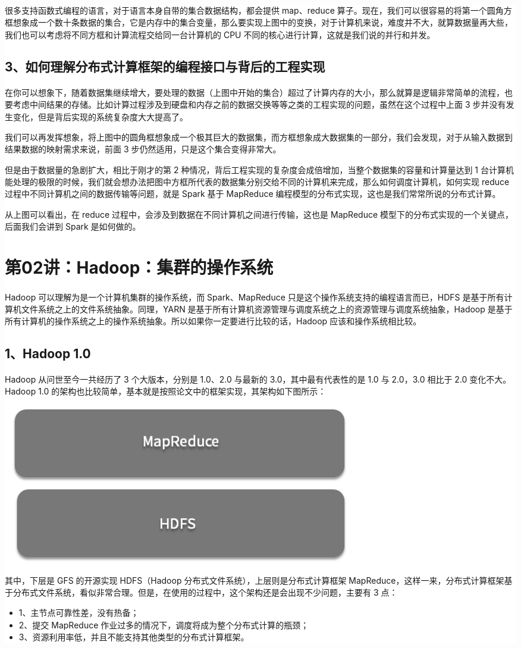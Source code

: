 很多支持函数式编程的语言，对于语言本身自带的集合数据结构，都会提供 map、reduce 算子。现在，我们可以很容易的将第一个圆角方框想象成一个数十条数据的集合，它是内存中的集合变量，那么要实现上图中的变换，对于计算机来说，难度并不大，就算数据量再大些，我们也可以考虑将不同方框和计算流程交给同一台计算机的 CPU 不同的核心进行计算，这就是我们说的并行和并发。

## 3、如何理解分布式计算框架的编程接口与背后的工程实现

在你可以想象下，随着数据集继续增大，要处理的数据（上图中开始的集合）超过了计算内存的大小，那么就算是逻辑非常简单的流程，也要考虑中间结果的存储。比如计算过程涉及到硬盘和内存之前的数据交换等等之类的工程实现的问题，虽然在这个过程中上面 3 步并没有发生变化，但是背后实现的系统复杂度大大提高了。


我们可以再发挥想象，将上图中的圆角框想象成一个极其巨大的数据集，而方框想象成大数据集的一部分，我们会发现，对于从输入数据到结果数据的映射需求来说，前面 3 步仍然适用，只是这个集合变得非常大。


但是由于数据量的急剧扩大，相比于刚才的第 2 种情况，背后工程实现的复杂度会成倍增加，当整个数据集的容量和计算量达到 1 台计算机能处理的极限的时候，我们就会想办法把图中方框所代表的数据集分别交给不同的计算机来完成，那么如何调度计算机，如何实现 reduce 过程中不同计算机之间的数据传输等问题，就是 Spark 基于 MapReduce 编程模型的分布式实现，这也是我们常常所说的分布式计算。


从上图可以看出，在 reduce 过程中，会涉及到数据在不同计算机之间进行传输，这也是 MapReduce 模型下的分布式实现的一个关键点，后面我们会讲到 Spark 是如何做的。




# 第02讲：Hadoop：集群的操作系统


Hadoop 可以理解为是一个计算机集群的操作系统，而 Spark、MapReduce 只是这个操作系统支持的编程语言而已，HDFS 是基于所有计算机文件系统之上的文件系统抽象。同理，YARN 是基于所有计算机资源管理与调度系统之上的资源管理与调度系统抽象，Hadoop 是基于所有计算机的操作系统之上的操作系统抽象。所以如果你一定要进行比较的话，Hadoop 应该和操作系统相比较。


## 1、Hadoop 1.0

Hadoop 从问世至今一共经历了 3 个大版本，分别是 1.0、2.0 与最新的 3.0，其中最有代表性的是 1.0 与 2.0，3.0 相比于 2.0 变化不大。Hadoop 1.0 的架构也比较简单，基本就是按照论文中的框架实现，其架构如下图所示：

![](../../pic/2020-08-01/2020-08-01-17-50-01.png)

其中，下层是 GFS 的开源实现 HDFS（Hadoop 分布式文件系统），上层则是分布式计算框架 MapReduce，这样一来，分布式计算框架基于分布式文件系统，看似非常合理。但是，在使用的过程中，这个架构还是会出现不少问题，主要有 3 点：

- 1、主节点可靠性差，没有热备；
- 2、提交 MapReduce 作业过多的情况下，调度将成为整个分布式计算的瓶颈；
- 3、资源利用率低，并且不能支持其他类型的分布式计算框架。

